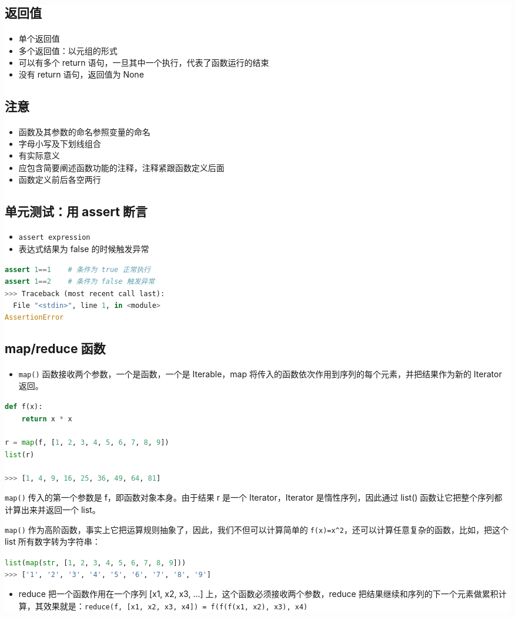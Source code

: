 ## 返回值

- 单个返回值
- 多个返回值：以元组的形式
- 可以有多个 return 语句，一旦其中一个执行，代表了函数运行的结束
- 没有 return 语句，返回值为 None

## 注意

- 函数及其参数的命名参照变量的命名
- 字母小写及下划线组合
- 有实际意义
- 应包含简要阐述函数功能的注释，注释紧跟函数定义后面
- 函数定义前后各空两行

## 单元测试：用 assert 断言

- `assert expression`
- 表达式结果为 false 的时候触发异常

```python
assert 1==1    # 条件为 true 正常执行
assert 1==2    # 条件为 false 触发异常
>>> Traceback (most recent call last):
  File "<stdin>", line 1, in <module>
AssertionError
```

## map/reduce 函数

- `map()` 函数接收两个参数，一个是函数，一个是 Iterable，map 将传入的函数依次作用到序列的每个元素，并把结果作为新的 Iterator 返回。

```python
def f(x):
    return x * x

r = map(f, [1, 2, 3, 4, 5, 6, 7, 8, 9])
list(r)

>>> [1, 4, 9, 16, 25, 36, 49, 64, 81]
```

`map()` 传入的第一个参数是 f，即函数对象本身。由于结果 r 是一个 Iterator，Iterator 是惰性序列，因此通过 list() 函数让它把整个序列都计算出来并返回一个 list。

`map()` 作为高阶函数，事实上它把运算规则抽象了，因此，我们不但可以计算简单的 `f(x)=x^2`，还可以计算任意复杂的函数，比如，把这个 list 所有数字转为字符串：

```python
list(map(str, [1, 2, 3, 4, 5, 6, 7, 8, 9]))
>>> ['1', '2', '3', '4', '5', '6', '7', '8', '9']
```

- reduce 把一个函数作用在一个序列 [x1, x2, x3, ...] 上，这个函数必须接收两个参数，reduce 把结果继续和序列的下一个元素做累积计算，其效果就是：`reduce(f, [x1, x2, x3, x4]) = f(f(f(x1, x2), x3), x4)`
